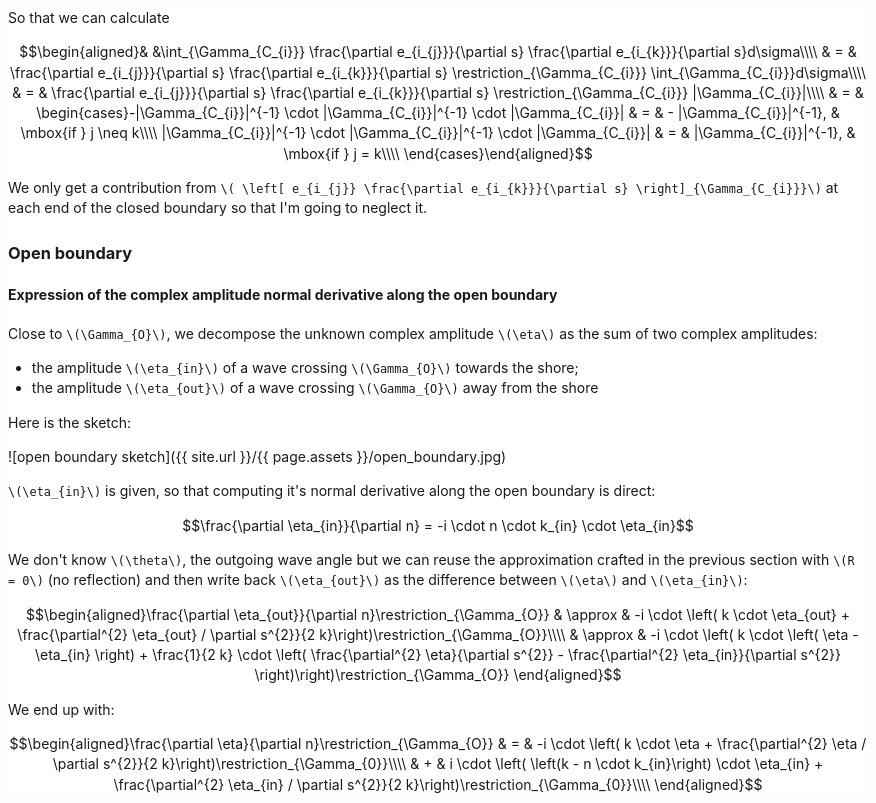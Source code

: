 
So that we can calculate

$$\begin{aligned}& &\int_{\Gamma_{C_{i}}} \frac{\partial e_{i_{j}}}{\partial s} \frac{\partial e_{i_{k}}}{\partial s}d\sigma\\\\
 & = &  \frac{\partial e_{i_{j}}}{\partial s} \frac{\partial e_{i_{k}}}{\partial s} \restriction_{\Gamma_{C_{i}}} \int_{\Gamma_{C_{i}}}d\sigma\\\\
 & = &  \frac{\partial e_{i_{j}}}{\partial s} \frac{\partial e_{i_{k}}}{\partial s} \restriction_{\Gamma_{C_{i}}} |\Gamma_{C_{i}}|\\\\
 & = & \begin{cases}-|\Gamma_{C_{i}}|^{-1} \cdot |\Gamma_{C_{i}}|^{-1} \cdot |\Gamma_{C_{i}}| & = & - |\Gamma_{C_{i}}|^{-1}, & \mbox{if } j \neq k\\\\
 |\Gamma_{C_{i}}|^{-1} \cdot |\Gamma_{C_{i}}|^{-1} \cdot |\Gamma_{C_{i}}| & = &  |\Gamma_{C_{i}}|^{-1}, & \mbox{if } j = k\\\\
\end{cases}\end{aligned}$$

We only get a contribution from `\( \left[ e_{i_{j}} \frac{\partial e_{i_{k}}}{\partial s} \right]_{\Gamma_{C_{i}}}\)` at each end of the closed boundary so that I'm going to neglect it.

### Open boundary

#### Expression of the complex amplitude normal derivative along the open boundary

Close to `\(\Gamma_{O}\)`, we decompose the unknown complex amplitude `\(\eta\)` as the sum of two complex amplitudes:

* the amplitude `\(\eta_{in}\)` of a wave crossing `\(\Gamma_{O}\)` towards the shore;
* the amplitude `\(\eta_{out}\)` of a wave crossing `\(\Gamma_{O}\)` away from the shore

Here is the sketch:

![open boundary sketch]({{ site.url }}/{{ page.assets }}/open_boundary.jpg)

`\(\eta_{in}\)` is given, so that computing it's normal derivative along the open boundary is direct:

$$\frac{\partial \eta_{in}}{\partial n} = -i \cdot  n \cdot k_{in} \cdot \eta_{in}$$

We don't know `\(\theta\)`, the outgoing wave angle but we can reuse the approximation crafted in the previous section with `\(R = 0\)` (no reflection) and then write back `\(\eta_{out}\)` as the difference between `\(\eta\)` and `\(\eta_{in}\)`:

$$\begin{aligned}\frac{\partial \eta_{out}}{\partial n}\restriction_{\Gamma_{O}} & \approx & -i \cdot \left( k \cdot \eta_{out} + \frac{\partial^{2} \eta_{out} / \partial s^{2}}{2 k}\right)\restriction_{\Gamma_{O}}\\\\
 & \approx & -i \cdot \left( k \cdot \left( \eta - \eta_{in} \right) + \frac{1}{2 k} \cdot \left( \frac{\partial^{2} \eta}{\partial s^{2}} - \frac{\partial^{2} \eta_{in}}{\partial s^{2}} \right)\right)\restriction_{\Gamma_{O}} \end{aligned}$$

We end up with:

$$\begin{aligned}\frac{\partial \eta}{\partial n}\restriction_{\Gamma_{O}} & = & -i \cdot \left( k \cdot \eta + \frac{\partial^{2} \eta / \partial s^{2}}{2 k}\right)\restriction_{\Gamma_{0}}\\\\
 & + & i \cdot \left( \left(k - n \cdot k_{in}\right) \cdot \eta_{in} + \frac{\partial^{2} \eta_{in} / \partial s^{2}}{2 k}\right)\restriction_{\Gamma_{0}}\\\\
\end{aligned}$$
